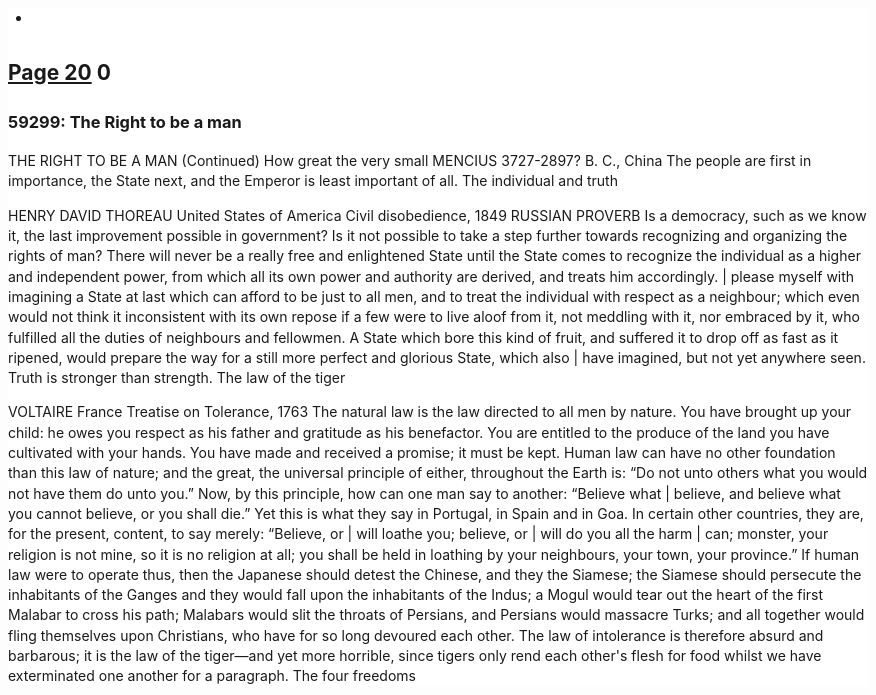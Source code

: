  -

## [Page 20](https://demo.humlab.umu.se/courier/059301engo.pdf#page=20) 0

### 59299: The Right to be a man

THE RIGHT TO BE A MAN (Continued) 
How great the very small 
MENCIUS 
3727-2897? B. C., China 
The people are first in importance, the State next, and the Emperor is least 
important of all. 
The individual and truth 
 
HENRY DAVID THOREAU 
United States of America 
Civil disobedience, 1849 
RUSSIAN PROVERB 
Is a democracy, such as we know it, the last improvement possible in government? 
Is it not possible to take a step further towards recognizing and organizing 
the rights of man? There will never be a really free and enlightened State until 
the State comes to recognize the individual as a higher and independent power, 
from which all its own power and authority are derived, and treats him accordingly. 
| please myself with imagining a State at last which can afford to be just to all 
men, and to treat the individual with respect as a neighbour; which even 
would not think it inconsistent with its own repose if a few were to live aloof from 
it, not meddling with it, nor embraced by it, who fulfilled all the duties of 
neighbours and fellowmen. A State which bore this kind of fruit, and suffered it to 
drop off as fast as it ripened, would prepare the way for a still more perfect 
and glorious State, which also | have imagined, but not yet anywhere seen. 
Truth is stronger than strength. 
The law of the tiger 
 
VOLTAIRE 
France 
Treatise on Tolerance, 1763 
The natural law is the law directed to all men by nature. You have brought up 
your child: he owes you respect as his father and gratitude as his benefactor. 
You are entitled to the produce of the land you have cultivated with your hands. 
You have made and received a promise; it must be kept. 
Human law can have no other foundation than this law of nature; and the great, 
the universal principle of either, throughout the Earth is: “Do not unto others 
what you would not have them do unto you.” Now, by this principle, how 
can one man say to another: “Believe what | believe, and believe what you 
cannot believe, or you shall die.” Yet this is what they say in Portugal, in 
Spain and in Goa. In certain other countries, they are, for the present, content, 
to say merely: “Believe, or | will loathe you; believe, or | will do you all the harm 
| can; monster, your religion is not mine, so it is no religion at all; you shall 
be held in loathing by your neighbours, your town, your province.” 
If human law were to operate thus, then the Japanese should detest the Chinese, 
and they the Siamese; the Siamese should persecute the inhabitants of the 
Ganges and they would fall upon the inhabitants of the Indus; a Mogul would 
tear out the heart of the first Malabar to cross his path; Malabars would slit 
the throats of Persians, and Persians would massacre Turks; and all together 
would fling themselves upon Christians, who have for so long devoured each other. 
The law of intolerance is therefore absurd and barbarous; it is the law of the 
tiger—and yet more horrible, since tigers only rend each other's flesh for food 
whilst we have exterminated one another for a paragraph. 
The four freedoms 
 